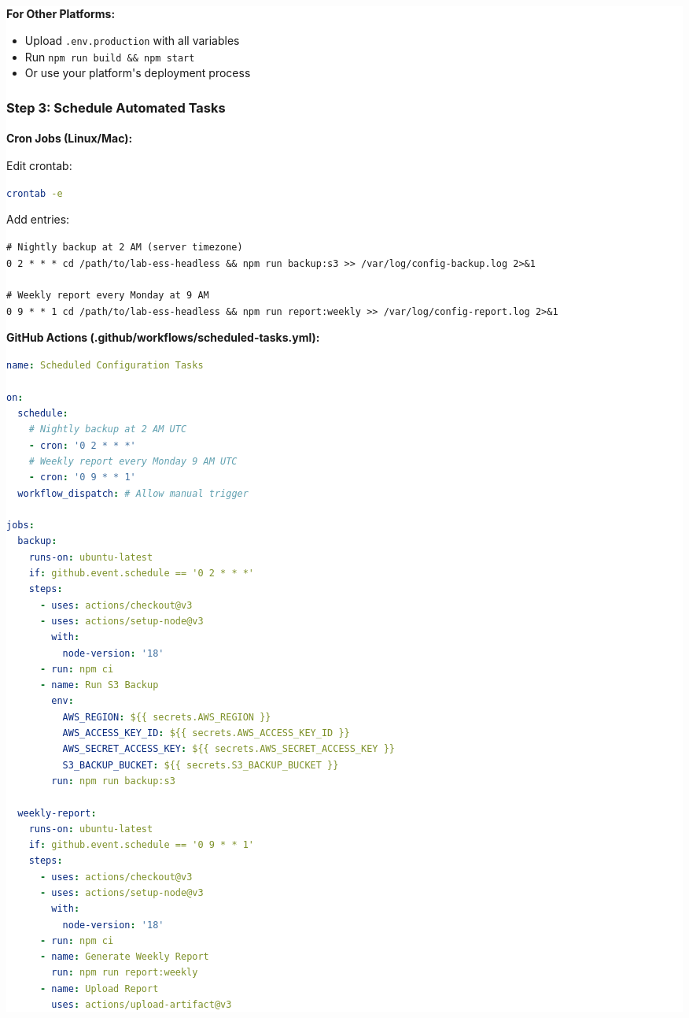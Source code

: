 **For Other Platforms:**
- Upload `.env.production` with all variables
- Run `npm run build && npm start`
- Or use your platform's deployment process

### Step 3: Schedule Automated Tasks

**Cron Jobs (Linux/Mac):**

Edit crontab:
```bash
crontab -e
```

Add entries:
```cron
# Nightly backup at 2 AM (server timezone)
0 2 * * * cd /path/to/lab-ess-headless && npm run backup:s3 >> /var/log/config-backup.log 2>&1

# Weekly report every Monday at 9 AM
0 9 * * 1 cd /path/to/lab-ess-headless && npm run report:weekly >> /var/log/config-report.log 2>&1
```

**GitHub Actions (.github/workflows/scheduled-tasks.yml):**
```yaml
name: Scheduled Configuration Tasks

on:
  schedule:
    # Nightly backup at 2 AM UTC
    - cron: '0 2 * * *'
    # Weekly report every Monday 9 AM UTC
    - cron: '0 9 * * 1'
  workflow_dispatch: # Allow manual trigger

jobs:
  backup:
    runs-on: ubuntu-latest
    if: github.event.schedule == '0 2 * * *'
    steps:
      - uses: actions/checkout@v3
      - uses: actions/setup-node@v3
        with:
          node-version: '18'
      - run: npm ci
      - name: Run S3 Backup
        env:
          AWS_REGION: ${{ secrets.AWS_REGION }}
          AWS_ACCESS_KEY_ID: ${{ secrets.AWS_ACCESS_KEY_ID }}
          AWS_SECRET_ACCESS_KEY: ${{ secrets.AWS_SECRET_ACCESS_KEY }}
          S3_BACKUP_BUCKET: ${{ secrets.S3_BACKUP_BUCKET }}
        run: npm run backup:s3

  weekly-report:
    runs-on: ubuntu-latest
    if: github.event.schedule == '0 9 * * 1'
    steps:
      - uses: actions/checkout@v3
      - uses: actions/setup-node@v3
        with:
          node-version: '18'
      - run: npm ci
      - name: Generate Weekly Report
        run: npm run report:weekly
      - name: Upload Report
        uses: actions/upload-artifact@v3
```